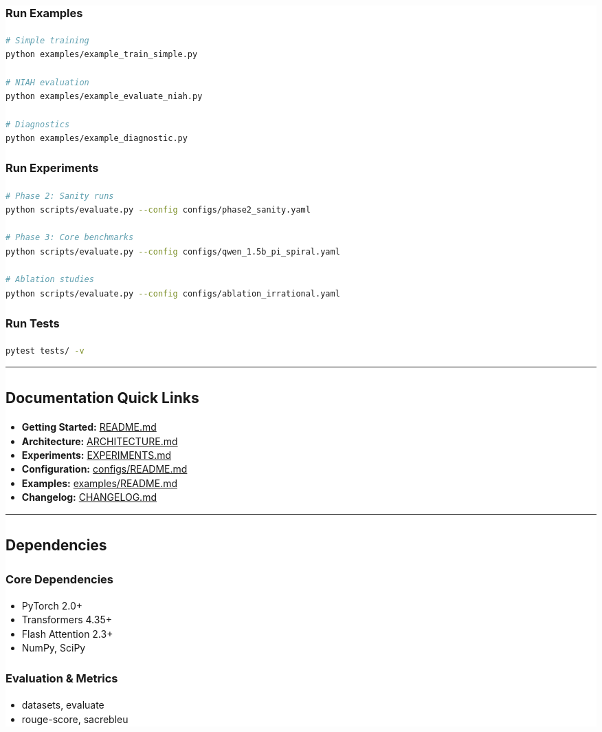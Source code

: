 ### Run Examples
```bash
# Simple training
python examples/example_train_simple.py

# NIAH evaluation
python examples/example_evaluate_niah.py

# Diagnostics
python examples/example_diagnostic.py
```

### Run Experiments
```bash
# Phase 2: Sanity runs
python scripts/evaluate.py --config configs/phase2_sanity.yaml

# Phase 3: Core benchmarks
python scripts/evaluate.py --config configs/qwen_1.5b_pi_spiral.yaml

# Ablation studies
python scripts/evaluate.py --config configs/ablation_irrational.yaml
```

### Run Tests
```bash
pytest tests/ -v
```

---

## Documentation Quick Links

- **Getting Started:** [README.md](README.md)
- **Architecture:** [ARCHITECTURE.md](ARCHITECTURE.md)
- **Experiments:** [EXPERIMENTS.md](EXPERIMENTS.md)
- **Configuration:** [configs/README.md](configs/README.md)
- **Examples:** [examples/README.md](examples/README.md)
- **Changelog:** [CHANGELOG.md](CHANGELOG.md)

---

## Dependencies

### Core Dependencies
- PyTorch 2.0+
- Transformers 4.35+
- Flash Attention 2.3+
- NumPy, SciPy

### Evaluation & Metrics
- datasets, evaluate
- rouge-score, sacrebleu
